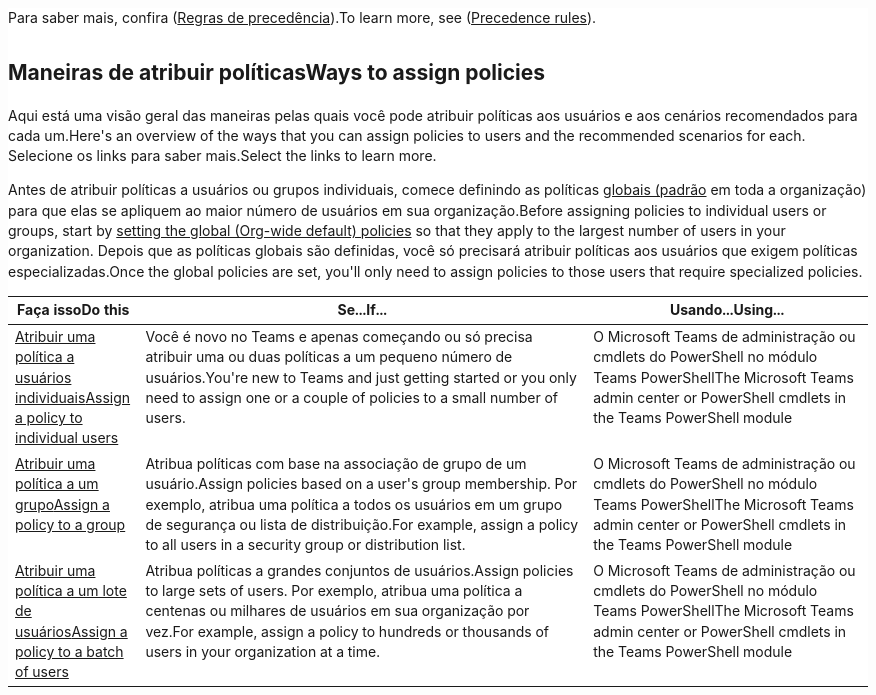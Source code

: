 <span data-ttu-id="c3253-132">Para saber mais, confira ([Regras de precedência](assign-policies-users-and-groups.md#precedence-rules)).</span><span class="sxs-lookup"><span data-stu-id="c3253-132">To learn more, see ([Precedence rules](assign-policies-users-and-groups.md#precedence-rules)).</span></span>

## <a name="ways-to-assign-policies"></a><span data-ttu-id="c3253-133">Maneiras de atribuir políticas</span><span class="sxs-lookup"><span data-stu-id="c3253-133">Ways to assign policies</span></span>

<span data-ttu-id="c3253-134">Aqui está uma visão geral das maneiras pelas quais você pode atribuir políticas aos usuários e aos cenários recomendados para cada um.</span><span class="sxs-lookup"><span data-stu-id="c3253-134">Here's an overview of the ways that you can assign policies to users and the recommended scenarios for each.</span></span> <span data-ttu-id="c3253-135">Selecione os links para saber mais.</span><span class="sxs-lookup"><span data-stu-id="c3253-135">Select the links to learn more.</span></span>

<span data-ttu-id="c3253-136">Antes de atribuir políticas a usuários ou grupos individuais, comece definindo as políticas [globais (padrão](#set-the-global-policies) em toda a organização) para que elas se apliquem ao maior número de usuários em sua organização.</span><span class="sxs-lookup"><span data-stu-id="c3253-136">Before assigning policies to individual users or groups, start by [setting the global (Org-wide default) policies](#set-the-global-policies) so that they apply to the largest number of users in your organization.</span></span>  <span data-ttu-id="c3253-137">Depois que as políticas globais são definidas, você só precisará atribuir políticas aos usuários que exigem políticas especializadas.</span><span class="sxs-lookup"><span data-stu-id="c3253-137">Once the global policies are set, you'll only need to assign policies to those users that require specialized policies.</span></span>

|<span data-ttu-id="c3253-138">Faça isso</span><span class="sxs-lookup"><span data-stu-id="c3253-138">Do this</span></span>  |<span data-ttu-id="c3253-139">Se...</span><span class="sxs-lookup"><span data-stu-id="c3253-139">If...</span></span>  | <span data-ttu-id="c3253-140">Usando...</span><span class="sxs-lookup"><span data-stu-id="c3253-140">Using...</span></span>
|---------|---------|----|
|[<span data-ttu-id="c3253-141">Atribuir uma política a usuários individuais</span><span class="sxs-lookup"><span data-stu-id="c3253-141">Assign a policy to individual users</span></span>](assign-policies-users-and-groups.md#assign-a-policy-to-individual-users)   | <span data-ttu-id="c3253-142">Você é novo no Teams e apenas começando ou só precisa atribuir uma ou duas políticas a um pequeno número de usuários.</span><span class="sxs-lookup"><span data-stu-id="c3253-142">You're new to Teams and just getting started or you only need to assign one or a couple of policies to a small number of users.</span></span> |<span data-ttu-id="c3253-143">O Microsoft Teams de administração ou cmdlets do PowerShell no módulo Teams PowerShell</span><span class="sxs-lookup"><span data-stu-id="c3253-143">The Microsoft Teams admin center or PowerShell cmdlets in the Teams PowerShell module</span></span>
|[<span data-ttu-id="c3253-144">Atribuir uma política a um grupo</span><span class="sxs-lookup"><span data-stu-id="c3253-144">Assign a policy to a group</span></span>](assign-policies-users-and-groups.md#assign-a-policy-to-a-group) |<span data-ttu-id="c3253-145">Atribua políticas com base na associação de grupo de um usuário.</span><span class="sxs-lookup"><span data-stu-id="c3253-145">Assign policies based on a user's group membership.</span></span> <span data-ttu-id="c3253-146">Por exemplo, atribua uma política a todos os usuários em um grupo de segurança ou lista de distribuição.</span><span class="sxs-lookup"><span data-stu-id="c3253-146">For example, assign a policy to all users in a security group or distribution list.</span></span>| <span data-ttu-id="c3253-147">O Microsoft Teams de administração ou cmdlets do PowerShell no módulo Teams PowerShell</span><span class="sxs-lookup"><span data-stu-id="c3253-147">The Microsoft Teams admin center or PowerShell cmdlets in the Teams PowerShell module</span></span>|
|[<span data-ttu-id="c3253-148">Atribuir uma política a um lote de usuários</span><span class="sxs-lookup"><span data-stu-id="c3253-148">Assign a policy to a batch of users</span></span>](assign-policies-users-and-groups.md#assign-a-policy-to-a-batch-of-users)   | <span data-ttu-id="c3253-149">Atribua políticas a grandes conjuntos de usuários.</span><span class="sxs-lookup"><span data-stu-id="c3253-149">Assign policies to large sets of users.</span></span> <span data-ttu-id="c3253-150">Por exemplo, atribua uma política a centenas ou milhares de usuários em sua organização por vez.</span><span class="sxs-lookup"><span data-stu-id="c3253-150">For example, assign a policy to hundreds or thousands of users in your organization at a time.</span></span> |<span data-ttu-id="c3253-151">O Microsoft Teams de administração ou cmdlets do PowerShell no módulo Teams PowerShell</span><span class="sxs-lookup"><span data-stu-id="c3253-151">The Microsoft Teams admin center or PowerShell cmdlets in the Teams PowerShell module</span></span>|